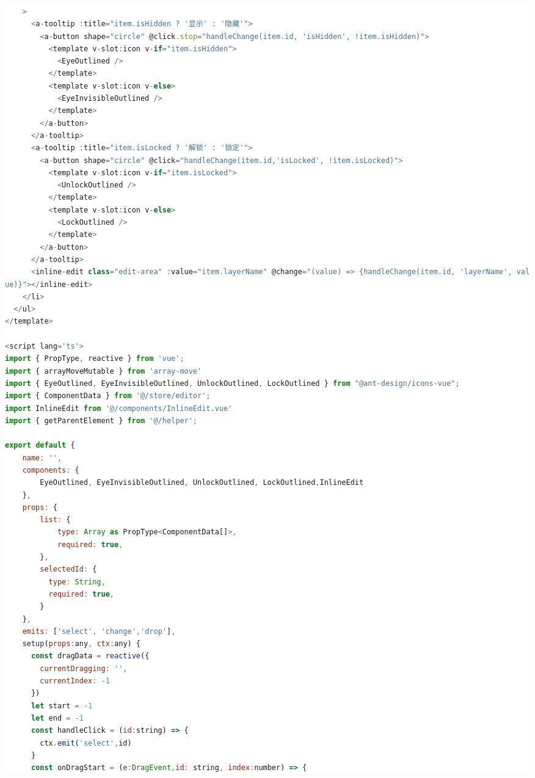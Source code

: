 ```javascript
    >
      <a-tooltip :title="item.isHidden ? '显示' : '隐藏'">
        <a-button shape="circle" @click.stop="handleChange(item.id, 'isHidden', !item.isHidden)">
          <template v-slot:icon v-if="item.isHidden">
            <EyeOutlined />
          </template>
          <template v-slot:icon v-else>
            <EyeInvisibleOutlined />
          </template>
        </a-button>
      </a-tooltip>
      <a-tooltip :title="item.isLocked ? '解锁' : '锁定'">
        <a-button shape="circle" @click="handleChange(item.id,'isLocked', !item.isLocked)">
          <template v-slot:icon v-if="item.isLocked">
            <UnlockOutlined />
          </template>
          <template v-slot:icon v-else>
            <LockOutlined />
          </template>
        </a-button>
      </a-tooltip>
      <inline-edit class="edit-area" :value="item.layerName" @change="(value) => {handleChange(item.id, 'layerName', value)}"></inline-edit>
    </li>
  </ul>
</template>

<script lang='ts'>
import { PropType, reactive } from 'vue';
import { arrayMoveMutable } from 'array-move'
import { EyeOutlined, EyeInvisibleOutlined, UnlockOutlined, LockOutlined } from "@ant-design/icons-vue";
import { ComponentData } from '@/store/editor';
import InlineEdit from '@/components/InlineEdit.vue'
import { getParentElement } from '@/helper';

export default {
    name: '',
    components: {
        EyeOutlined, EyeInvisibleOutlined, UnlockOutlined, LockOutlined,InlineEdit
    },
    props: {
        list: {
            type: Array as PropType<ComponentData[]>,
            required: true,
        },
        selectedId: {
          type: String,
          required: true,
        }
    },
    emits: ['select', 'change','drop'],
    setup(props:any, ctx:any) {
      const dragData = reactive({
        currentDragging: '',
        currentIndex: -1
      })
      let start = -1
      let end = -1
      const handleClick = (id:string) => {
        ctx.emit('select',id)
      }
      const onDragStart = (e:DragEvent,id: string, index:number) => {
```